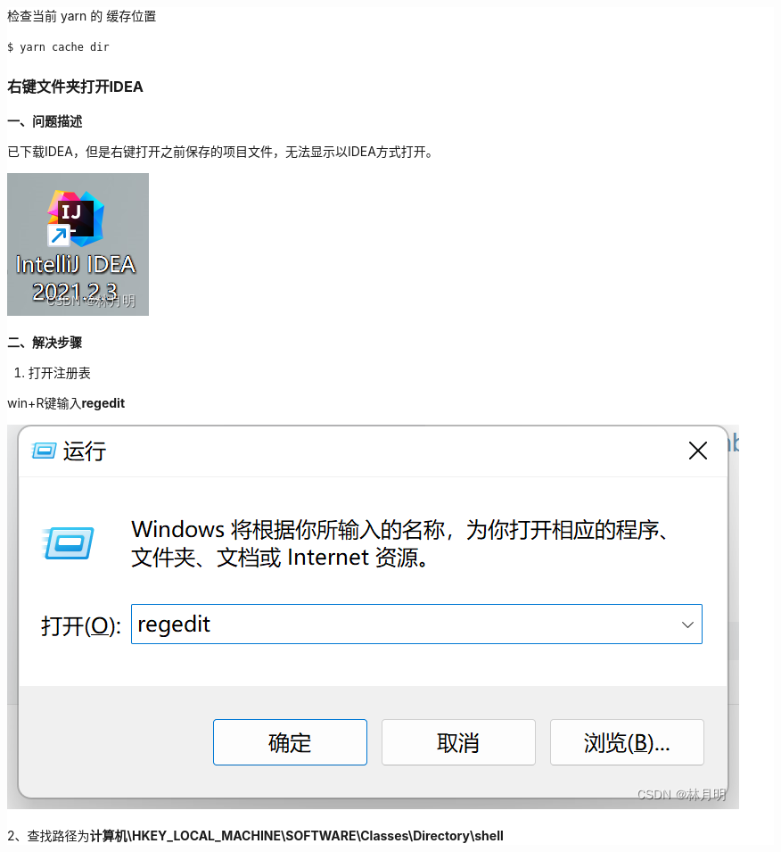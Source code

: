 检查当前 yarn 的 缓存位置

```bash
$ yarn cache dir
```



### 右键文件夹打开IDEA

**一、问题描述**

已下载IDEA，但是右键打开之前保存的项目文件，无法显示以IDEA方式打开。

![img](./assets/Window/be3a8be947372c29de379dedf11df73b.png)

**二、解决步骤**

1. 打开注册表

win+R键输入**regedit**

![img](./assets/Window/473888dc930e40586e5e96a64c4bc3fd.png)

 2、查找路径为**计算机\HKEY_LOCAL_MACHINE\SOFTWARE\Classes\Directory\shell**
